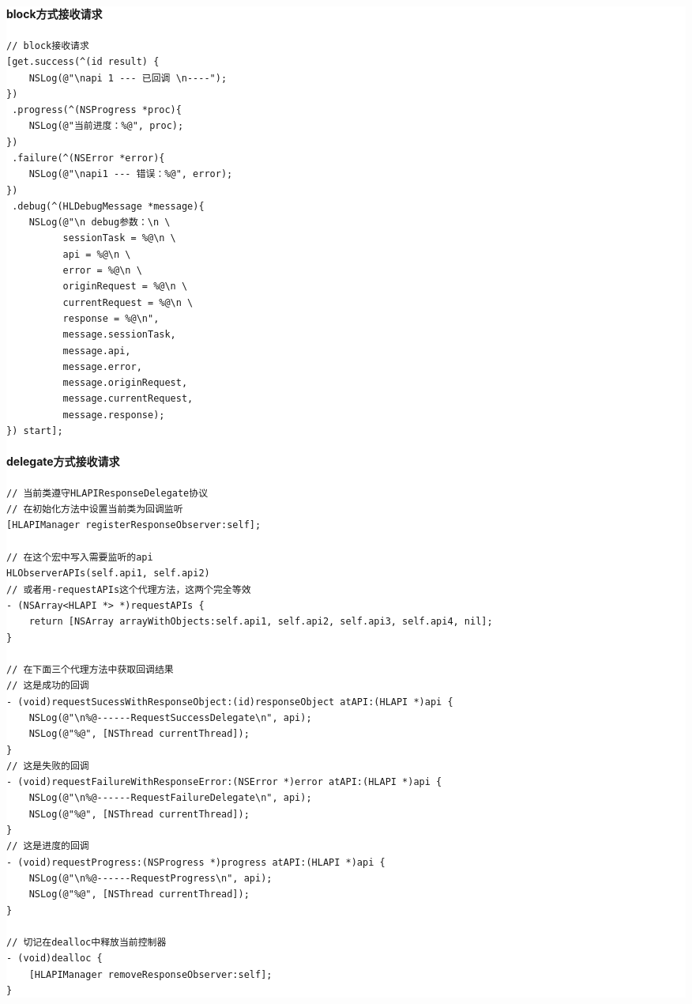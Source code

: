 #### block方式接收请求

```objc
// block接收请求
[get.success(^(id result) {
    NSLog(@"\napi 1 --- 已回调 \n----");
})
 .progress(^(NSProgress *proc){
    NSLog(@"当前进度：%@", proc);
})
 .failure(^(NSError *error){
    NSLog(@"\napi1 --- 错误：%@", error);
})
 .debug(^(HLDebugMessage *message){
    NSLog(@"\n debug参数：\n \
          sessionTask = %@\n \
          api = %@\n \
          error = %@\n \
          originRequest = %@\n \
          currentRequest = %@\n \
          response = %@\n",
          message.sessionTask,
          message.api,
          message.error,
          message.originRequest,
          message.currentRequest,
          message.response);
}) start];
```

#### delegate方式接收请求

```objc
// 当前类遵守HLAPIResponseDelegate协议
// 在初始化方法中设置当前类为回调监听
[HLAPIManager registerResponseObserver:self];

// 在这个宏中写入需要监听的api
HLObserverAPIs(self.api1, self.api2)
// 或者用-requestAPIs这个代理方法，这两个完全等效
- (NSArray<HLAPI *> *)requestAPIs {
    return [NSArray arrayWithObjects:self.api1, self.api2, self.api3, self.api4, nil];
}

// 在下面三个代理方法中获取回调结果
// 这是成功的回调
- (void)requestSucessWithResponseObject:(id)responseObject atAPI:(HLAPI *)api {
    NSLog(@"\n%@------RequestSuccessDelegate\n", api);
    NSLog(@"%@", [NSThread currentThread]);
}
// 这是失败的回调
- (void)requestFailureWithResponseError:(NSError *)error atAPI:(HLAPI *)api {
    NSLog(@"\n%@------RequestFailureDelegate\n", api);
    NSLog(@"%@", [NSThread currentThread]);
}
// 这是进度的回调
- (void)requestProgress:(NSProgress *)progress atAPI:(HLAPI *)api {
    NSLog(@"\n%@------RequestProgress\n", api);
    NSLog(@"%@", [NSThread currentThread]);
}

// 切记在dealloc中释放当前控制器
- (void)dealloc {
    [HLAPIManager removeResponseObserver:self];
}
```
